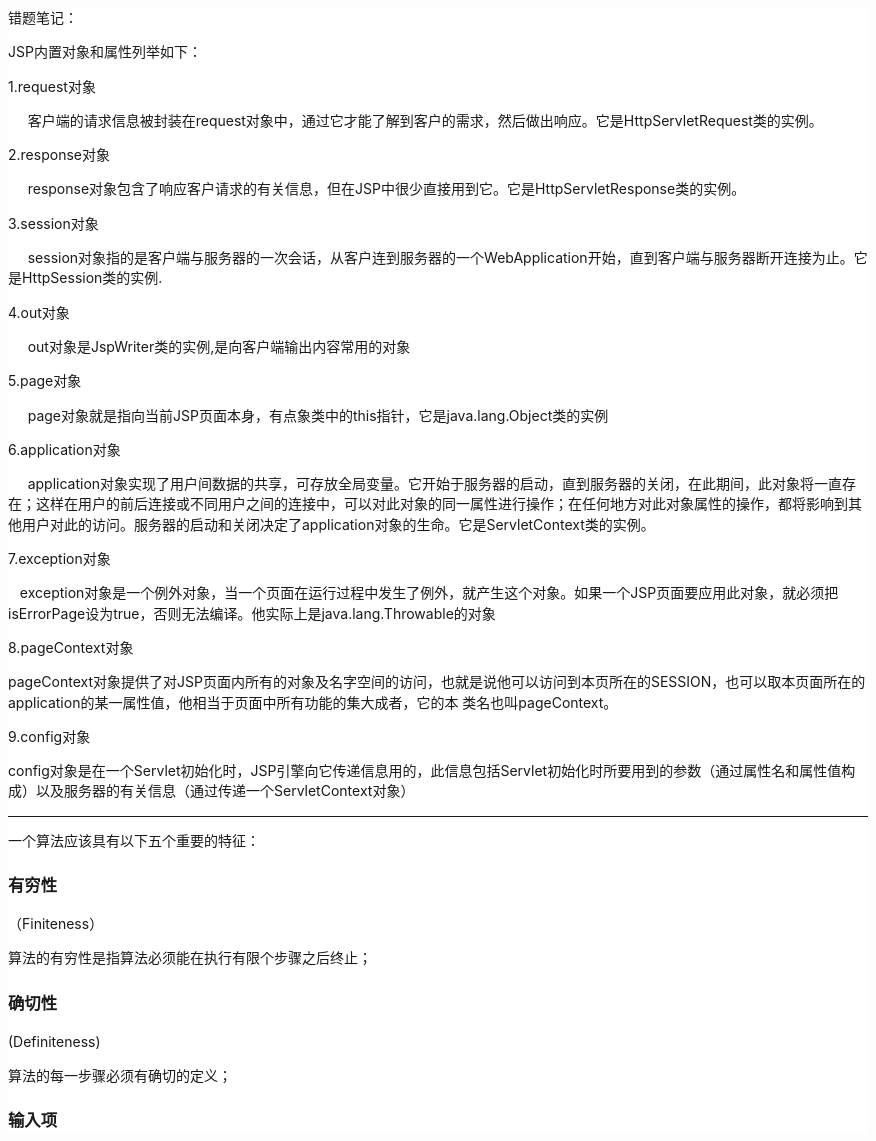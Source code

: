 错题笔记：

JSP内置对象和属性列举如下：

1.request对象

     客户端的请求信息被封装在request对象中，通过它才能了解到客户的需求，然后做出响应。它是HttpServletRequest类的实例。

2.response对象

     response对象包含了响应客户请求的有关信息，但在JSP中很少直接用到它。它是HttpServletResponse类的实例。

3.session对象

     session对象指的是客户端与服务器的一次会话，从客户连到服务器的一个WebApplication开始，直到客户端与服务器断开连接为止。它是HttpSession类的实例.

4.out对象

     out对象是JspWriter类的实例,是向客户端输出内容常用的对象

5.page对象

     page对象就是指向当前JSP页面本身，有点象类中的this指针，它是java.lang.Object类的实例

6.application对象

     application对象实现了用户间数据的共享，可存放全局变量。它开始于服务器的启动，直到服务器的关闭，在此期间，此对象将一直存在；这样在用户的前后连接或不同用户之间的连接中，可以对此对象的同一属性进行操作；在任何地方对此对象属性的操作，都将影响到其他用户对此的访问。服务器的启动和关闭决定了application对象的生命。它是ServletContext类的实例。

7.exception对象

   exception对象是一个例外对象，当一个页面在运行过程中发生了例外，就产生这个对象。如果一个JSP页面要应用此对象，就必须把isErrorPage设为true，否则无法编译。他实际上是java.lang.Throwable的对象

8.pageContext对象

pageContext对象提供了对JSP页面内所有的对象及名字空间的访问，也就是说他可以访问到本页所在的SESSION，也可以取本页面所在的application的某一属性值，他相当于页面中所有功能的集大成者，它的本 类名也叫pageContext。

9.config对象

config对象是在一个Servlet初始化时，JSP引擎向它传递信息用的，此信息包括Servlet初始化时所要用到的参数（通过属性名和属性值构成）以及服务器的有关信息（通过传递一个ServletContext对象）

---

一个算法应该具有以下五个重要的特征：

### 有穷性

（Finiteness）

算法的有穷性是指算法必须能在执行有限个步骤之后终止；

### 确切性

(Definiteness)

算法的每一步骤必须有确切的定义；

### 输入项
